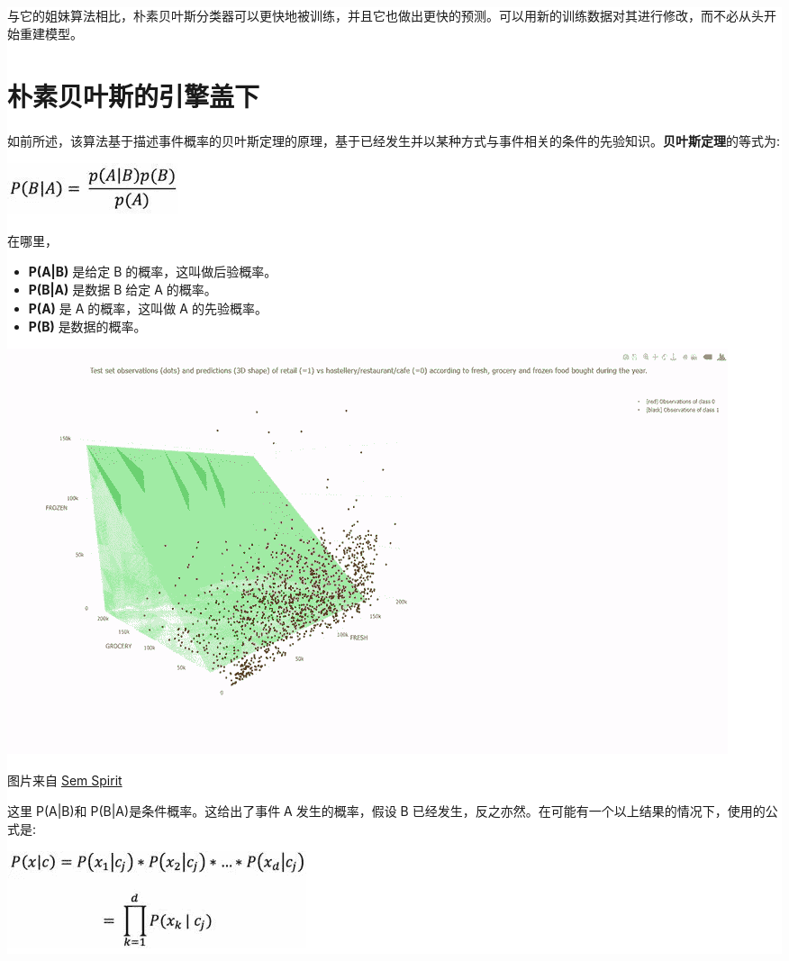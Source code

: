 与它的姐妹算法相比，朴素贝叶斯分类器可以更快地被训练，并且它也做出更快的预测。可以用新的训练数据对其进行修改，而不必从头开始重建模型。

# **朴素贝叶斯的引擎盖下**

如前所述，该算法基于描述事件概率的贝叶斯定理的原理，基于已经发生并以某种方式与事件相关的条件的先验知识。**贝叶斯定理**的等式为:

![](img/a36cdc788c789192a29f57f9fa72675b.png)

在哪里，

*   **P(A|B)** 是给定 B 的概率，这叫做后验概率。
*   **P(B|A)** 是数据 B 给定 A 的概率。
*   **P(A)** 是 A 的概率，这叫做 A 的先验概率。
*   **P(B)** 是数据的概率。

![](img/cca98b6b8fb7d4e4a142299b96947de9.png)

图片来自 [Sem Spirit](https://www.google.com/url?sa=i&url=http%3A%2F%2Fwww.semspirit.com%2Fartificial-intelligence%2Fmachine-learning%2Fclassification%2Fnaive-bayes-classification%2Fnaive-bayes-classification-in-python%2F&psig=AOvVaw2sw1kUgsZsNkID-IHFjxlA&ust=1610025444604000&source=images&cd=vfe&ved=0CAMQjB1qFwoTCJja5amyh-4CFQAAAAAdAAAAABAe)

这里 P(A|B)和 P(B|A)是条件概率。这给出了事件 A 发生的概率，假设 B 已经发生，反之亦然。在可能有一个以上结果的情况下，使用的公式是:

![](img/3b0b9bc183716b8392b589ac5c9ca52e.png)
